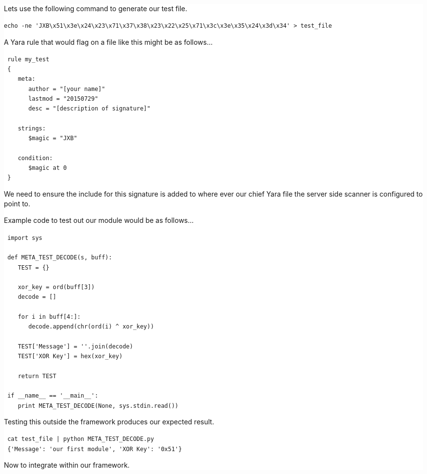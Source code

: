 Lets use the following command to generate our test file.

`echo -ne 'JXB\x51\x3e\x24\x23\x71\x37\x38\x23\x22\x25\x71\x3c\x3e\x35\x24\x3d\x34' > test_file`

A Yara rule that would flag on a file like this might be as follows...

```
 rule my_test
 {
    meta:
       author = "[your name]"
       lastmod = "20150729"
       desc = "[description of signature]"
 
    strings:
       $magic = "JXB"
 
    condition:
       $magic at 0
 }
```

We need to ensure the include for this signature is added to where ever our chief Yara file the server side scanner is configured to point to. 

Example code to test out our module would be as follows...

```
 import sys
 
 def META_TEST_DECODE(s, buff):
    TEST = {}
 
    xor_key = ord(buff[3])
    decode = []
 
    for i in buff[4:]:
       decode.append(chr(ord(i) ^ xor_key))
 
    TEST['Message'] = ''.join(decode)
    TEST['XOR Key'] = hex(xor_key)
 
    return TEST
 
 if __name__ == '__main__':
    print META_TEST_DECODE(None, sys.stdin.read())
```

Testing this outside the framework produces our expected result.

```
 cat test_file | python META_TEST_DECODE.py
 {'Message': 'our first module', 'XOR Key': '0x51'}
```

Now to integrate within our framework.
